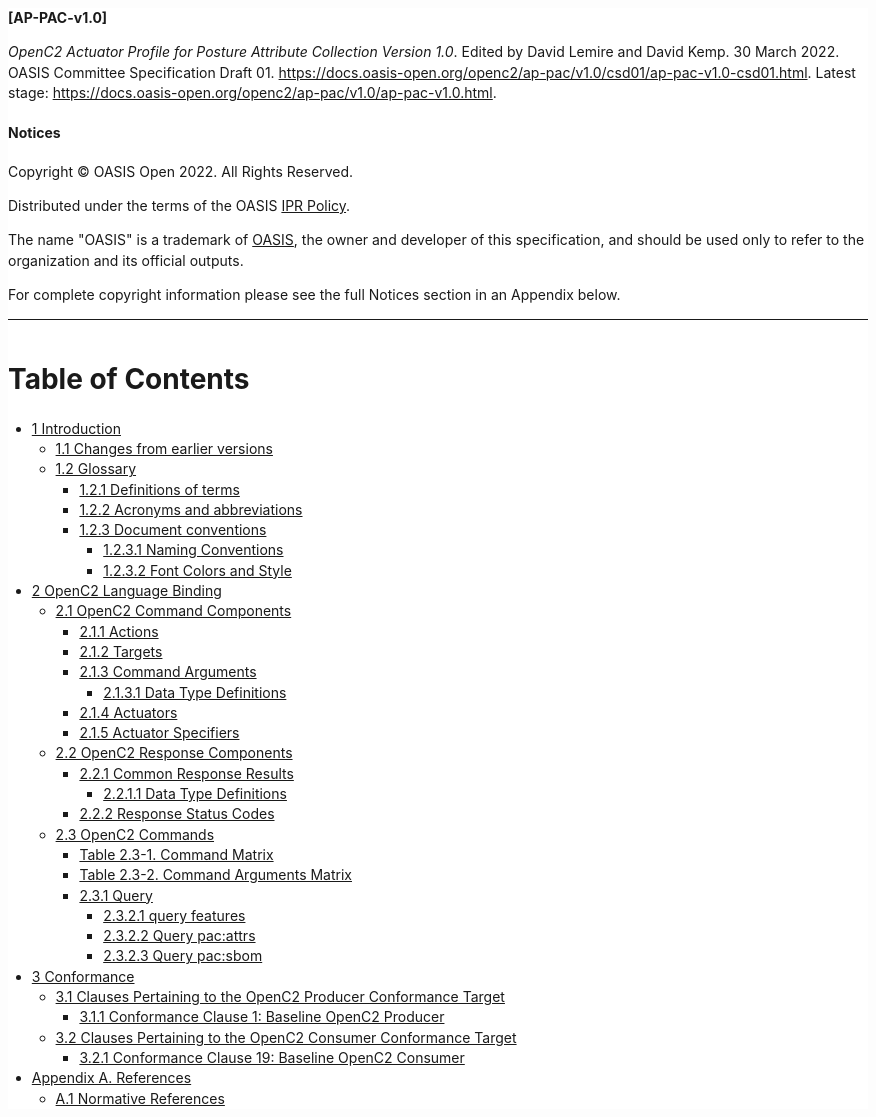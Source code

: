 **[AP-PAC-v1.0]**

_OpenC2 Actuator Profile for Posture Attribute Collection Version
1.0_. Edited by David Lemire and David Kemp. 30 March 2022. OASIS
Committee Specification Draft 01.
https://docs.oasis-open.org/openc2/ap-pac/v1.0/csd01/ap-pac-v1.0-csd01.html.
Latest stage:
https://docs.oasis-open.org/openc2/ap-pac/v1.0/ap-pac-v1.0.html.

#### Notices
Copyright © OASIS Open 2022. All Rights Reserved.

Distributed under the terms of the OASIS [IPR
Policy](https://www.oasis-open.org/policies-guidelines/ipr/).

The name "OASIS" is a trademark of
[OASIS](https://www.oasis-open.org/), the owner and developer of
this specification, and should be used only to refer to the
organization and its official outputs.

For complete copyright information please see the full Notices
section in an Appendix below.

-------

# Table of Contents
- [1 Introduction](#1-introduction)
  - [1.1 Changes from earlier versions](#11-changes-from-earlier-versions)
  - [1.2 Glossary](#12-glossary)
    - [1.2.1 Definitions of terms](#121-definitions-of-terms)
    - [1.2.2 Acronyms and abbreviations](#122-acronyms-and-abbreviations)
    - [1.2.3 Document conventions](#123-document-conventions)
      - [1.2.3.1 Naming Conventions](#1231-naming-conventions)
      - [1.2.3.2 Font Colors and Style](#1232-font-colors-and-style)
- [2 OpenC2 Language Binding](#2-openc2-language-binding)
  - [2.1 OpenC2 Command Components](#21-openc2-command-components)
    - [2.1.1 Actions](#211-actions)
    - [2.1.2 Targets](#212-targets)
    - [2.1.3 Command Arguments](#213-command-arguments)
      - [2.1.3.1 Data Type Definitions](#2131-data-type-definitions)
    - [2.1.4 Actuators](#214-actuators)
    - [2.1.5 Actuator Specifiers](#215-actuator-specifiers)
  - [2.2 OpenC2 Response Components](#22-openc2-response-components)
    - [2.2.1 Common Response Results](#221-common-response-results)
      - [2.2.1.1 Data Type Definitions](#2211-data-type-definitions)
    - [2.2.2 Response Status Codes](#222-response-status-codes)
  - [2.3 OpenC2 Commands](#23-openc2-commands)
      - [Table 2.3-1. Command Matrix](#table-23-1-command-matrix)
      - [Table 2.3-2. Command Arguments Matrix](#table-23-2-command-arguments-matrix)
    - [2.3.1 Query](#231-query)
      - [2.3.2.1 query features](#2321-query-features)
      - [2.3.2.2 Query pac:attrs](#2322-query-pacattrs)
      - [2.3.2.3 Query pac:sbom](#2323-query-pacsbom)
- [3 Conformance](#3-conformance)
  - [3.1 Clauses Pertaining to the OpenC2 Producer Conformance Target](#31-clauses-pertaining-to-the-openc2-producer-conformance-target)
    - [3.1.1 Conformance Clause 1: Baseline OpenC2 Producer](#311-conformance-clause-1-baseline-openc2-producer)
  - [3.2 Clauses Pertaining to the OpenC2 Consumer Conformance Target](#32-clauses-pertaining-to-the-openc2-consumer-conformance-target)
    - [3.2.1 Conformance Clause 19: Baseline OpenC2 Consumer](#321-conformance-clause-19-baseline-openc2-consumer)
- [Appendix A. References](#appendix-a-references)
  - [A.1 Normative References](#a1-normative-references)
